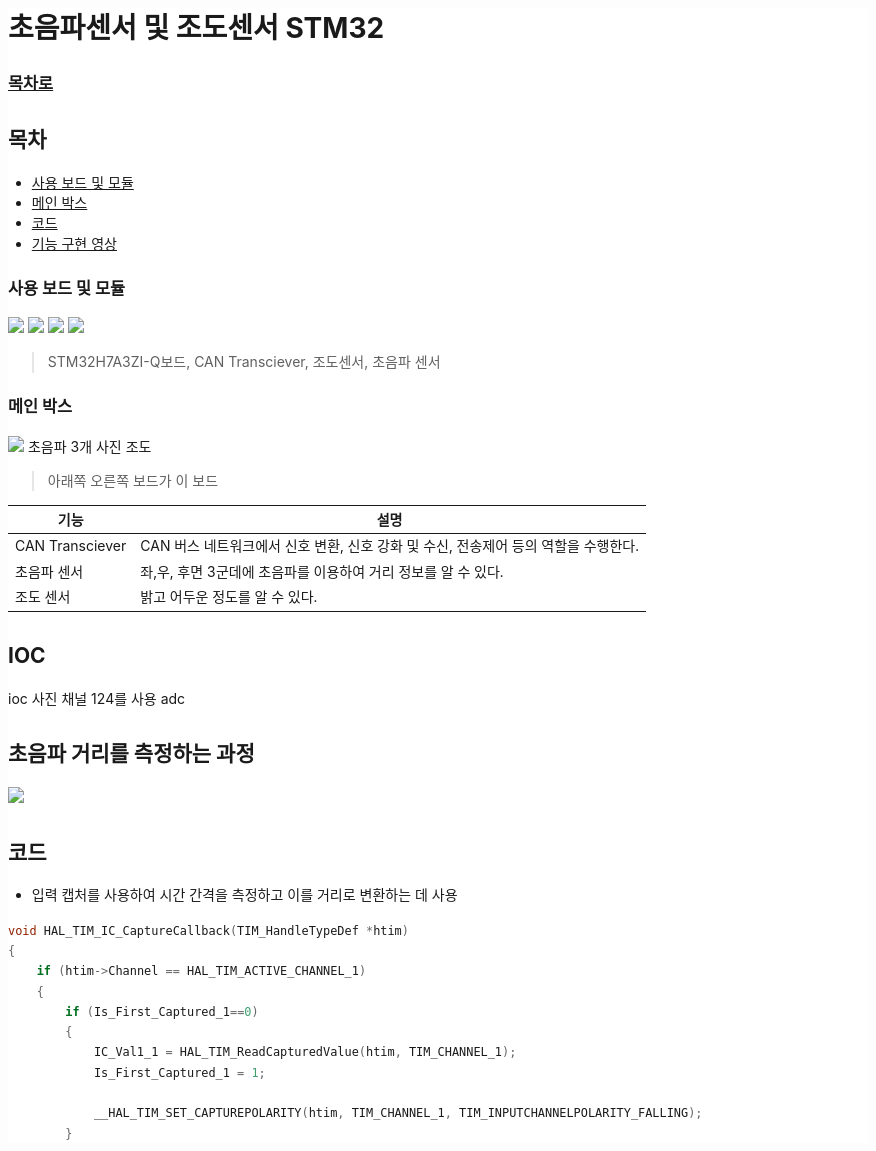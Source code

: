 # 초음파센서 및 조도센서 STM32

### [목차로](https://github.com/crasdok/capstone/blob/main/README.md)

## 목차
- [사용 보드 및 모듈](#사용-보드-및-모듈)
- [메인 박스](#메인-박스)
- [코드](#코드)
- [기능 구현 영상](#기능-구현-영상)

### 사용 보드 및 모듈

<img width="20%" img src="https://github.com/crasdok/capstone/assets/118472691/cfe702d3-d627-4ac1-bfec-9163f5f86fbb">
<img width="25%" img src="https://github.com/crasdok/capstone/assets/118472691/989a92d2-c85b-40db-a826-f4c484fbc64b">
<img width="25%" img src="https://github.com/crasdok/capstone/assets/118472691/313d6a92-a6ba-4a9e-8387-5e4b77a7dd39">
<img width="25%" img src="https://github.com/crasdok/capstone/assets/118472691/15f08b0e-ab5b-4e37-8276-e172cb195a3d">

> STM32H7A3ZI-Q보드, CAN Transciever, 조도센서, 초음파 센서

### 메인 박스 
 
<img width="40%" img src="https://github.com/crasdok/capstone/assets/118472691/7f0f0740-1cec-481f-b73c-b1ab1f477958">
초음파 3개 사진 조도

> 아래쪽 오른쪽 보드가 이 보드

| 기능           | 설명                                                         |
| -------------- | ------------------------------------------------------------ |
| CAN Transciever | CAN 버스 네트워크에서 신호 변환, 신호 강화 및 수신, 전송제어 등의 역할을 수행한다. |
| 초음파 센서 | 좌,우, 후면 3군데에 초음파를 이용하여 거리 정보를 알 수 있다. |
| 조도 센서  | 밝고 어두운 정도를 알 수 있다. |

## IOC 

ioc 사진 
채널 124를 사용 adc

## 초음파 거리를 측정하는 과정 

<img width="100%" img src="https://github.com/crasdok/capstone/assets/118472691/2afaa613-30f2-49bb-ad56-e9f89311bec4">

 ## 코드
* 입력 캡처를 사용하여 시간 간격을 측정하고 이를 거리로 변환하는 데 사용
```c
void HAL_TIM_IC_CaptureCallback(TIM_HandleTypeDef *htim)
{
	if (htim->Channel == HAL_TIM_ACTIVE_CHANNEL_1)  
	{
		if (Is_First_Captured_1==0) 
		{
			IC_Val1_1 = HAL_TIM_ReadCapturedValue(htim, TIM_CHANNEL_1); 
			Is_First_Captured_1 = 1;  
			
			__HAL_TIM_SET_CAPTUREPOLARITY(htim, TIM_CHANNEL_1, TIM_INPUTCHANNELPOLARITY_FALLING);
		}
```